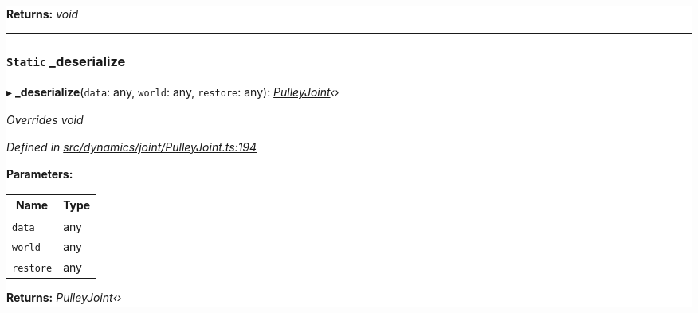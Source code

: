**Returns:** *void*

___

### `Static` _deserialize

▸ **_deserialize**(`data`: any, `world`: any, `restore`: any): *[PulleyJoint](pulleyjoint.md)‹›*

*Overrides void*

*Defined in [src/dynamics/joint/PulleyJoint.ts:194](https://github.com/shakiba/planck.js/blob/b8c946c/src/dynamics/joint/PulleyJoint.ts#L194)*

**Parameters:**

Name | Type |
------ | ------ |
`data` | any |
`world` | any |
`restore` | any |

**Returns:** *[PulleyJoint](pulleyjoint.md)‹›*
